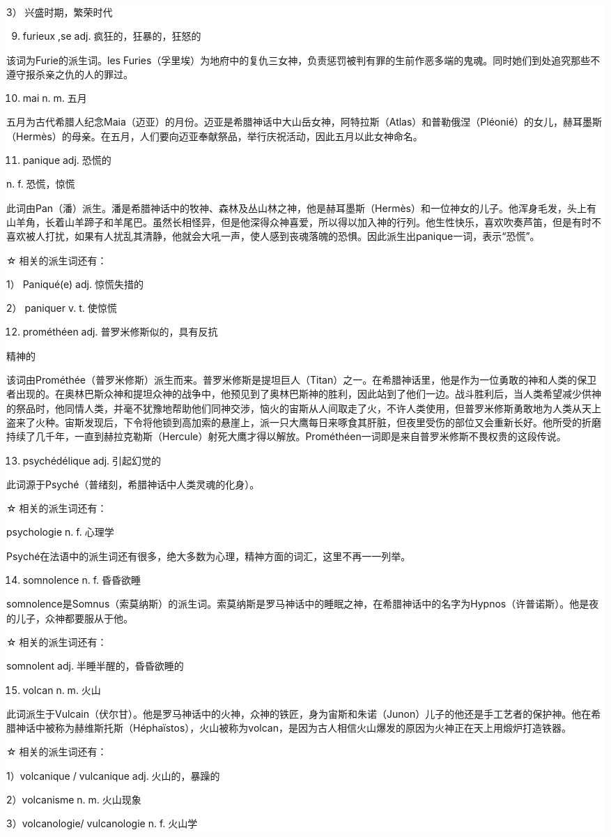 3） 兴盛时期，繁荣时代

9. furieux ,se adj. 疯狂的，狂暴的，狂怒的

该词为Furie的派生词。les Furies（孚里埃）为地府中的复仇三女神，负责惩罚被判有罪的生前作恶多端的鬼魂。同时她们到处追究那些不遵守报杀亲之仇的人的罪过。

10. mai n. m. 五月

五月为古代希腊人纪念Maia（迈亚）的月份。迈亚是希腊神话中大山岳女神，阿特拉斯（Atlas）和普勒俄涅（Pléonié）的女儿，赫耳墨斯（Hermès）的母亲。在五月，人们要向迈亚奉献祭品，举行庆祝活动，因此五月以此女神命名。

11. panique adj. 恐慌的

n. f. 恐慌，惊慌

此词由Pan（潘）派生。潘是希腊神话中的牧神、森林及丛山林之神，他是赫耳墨斯（Hermès）和一位神女的儿子。他浑身毛发，头上有山羊角，长着山羊蹄子和羊尾巴。虽然长相怪异，但是他深得众神喜爱，所以得以加入神的行列。他生性快乐，喜欢吹奏芦笛，但是有时不喜欢被人打扰，如果有人扰乱其清静，他就会大吼一声，使人感到丧魂落魄的恐惧。因此派生出panique一词，表示“恐慌”。

☆ 相关的派生词还有：

1） Paniqué(e) adj. 惊慌失措的

2） paniquer v. t. 使惊慌

12. prométhéen adj. 普罗米修斯似的，具有反抗

精神的

该词由Prométhée（普罗米修斯）派生而来。普罗米修斯是提坦巨人（Titan）之一。在希腊神话里，他是作为一位勇敢的神和人类的保卫者出现的。在奥林巴斯众神和提坦众神的战争中，他预见到了奥林巴斯神的胜利，因此站到了他们一边。战斗胜利后，当人类希望减少供神的祭品时，他同情人类，并毫不犹豫地帮助他们同神交涉，恼火的宙斯从人间取走了火，不许人类使用，但普罗米修斯勇敢地为人类从天上盗来了火种。宙斯发现后，下令将他锁到高加索的悬崖上，派一只大鹰每日来啄食其肝脏，但夜里受伤的部位又会重新长好。他所受的折磨持续了几千年，一直到赫拉克勒斯（Hercule）射死大鹰才得以解放。Prométhéen一词即是来自普罗米修斯不畏权贵的这段传说。

13. psychédélique adj. 引起幻觉的

此词源于Psyché（普绪刻，希腊神话中人类灵魂的化身）。

☆ 相关的派生词还有：

psychologie n. f. 心理学

Psyché在法语中的派生词还有很多，绝大多数为心理，精神方面的词汇，这里不再一一列举。

14. somnolence n. f. 昏昏欲睡

somnolence是Somnus（索莫纳斯）的派生词。索莫纳斯是罗马神话中的睡眠之神，在希腊神话中的名字为Hypnos（许普诺斯）。他是夜的儿子，众神都要服从于他。

☆ 相关的派生词还有：

somnolent adj. 半睡半醒的，昏昏欲睡的

15. volcan n. m. 火山

此词派生于Vulcain（伏尔甘）。他是罗马神话中的火神，众神的铁匠，身为宙斯和朱诺（Junon）儿子的他还是手工艺者的保护神。他在希腊神话中被称为赫维斯托斯（Héphaïstos），火山被称为volcan，是因为古人相信火山爆发的原因为火神正在天上用煅炉打造铁器。

☆ 相关的派生词还有：

1）volcanique / vulcanique adj. 火山的，暴躁的

2）volcanisme n. m. 火山现象

3）volcanologie/ vulcanologie n. f. 火山学
